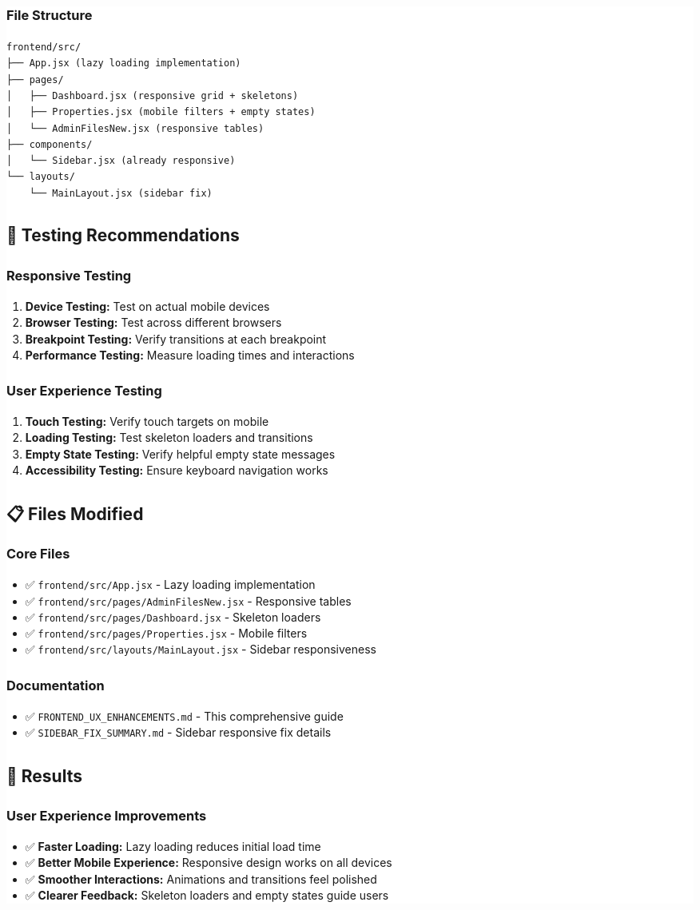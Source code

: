### **File Structure**
```
frontend/src/
├── App.jsx (lazy loading implementation)
├── pages/
│   ├── Dashboard.jsx (responsive grid + skeletons)
│   ├── Properties.jsx (mobile filters + empty states)
│   └── AdminFilesNew.jsx (responsive tables)
├── components/
│   └── Sidebar.jsx (already responsive)
└── layouts/
    └── MainLayout.jsx (sidebar fix)
```

## 🧪 **Testing Recommendations**

### **Responsive Testing**
1. **Device Testing:** Test on actual mobile devices
2. **Browser Testing:** Test across different browsers
3. **Breakpoint Testing:** Verify transitions at each breakpoint
4. **Performance Testing:** Measure loading times and interactions

### **User Experience Testing**
1. **Touch Testing:** Verify touch targets on mobile
2. **Loading Testing:** Test skeleton loaders and transitions
3. **Empty State Testing:** Verify helpful empty state messages
4. **Accessibility Testing:** Ensure keyboard navigation works

## 📋 **Files Modified**

### **Core Files**
- ✅ `frontend/src/App.jsx` - Lazy loading implementation
- ✅ `frontend/src/pages/AdminFilesNew.jsx` - Responsive tables
- ✅ `frontend/src/pages/Dashboard.jsx` - Skeleton loaders
- ✅ `frontend/src/pages/Properties.jsx` - Mobile filters
- ✅ `frontend/src/layouts/MainLayout.jsx` - Sidebar responsiveness

### **Documentation**
- ✅ `FRONTEND_UX_ENHANCEMENTS.md` - This comprehensive guide
- ✅ `SIDEBAR_FIX_SUMMARY.md` - Sidebar responsive fix details

## 🎉 **Results**

### **User Experience Improvements**
- ✅ **Faster Loading:** Lazy loading reduces initial load time
- ✅ **Better Mobile Experience:** Responsive design works on all devices
- ✅ **Smoother Interactions:** Animations and transitions feel polished
- ✅ **Clearer Feedback:** Skeleton loaders and empty states guide users
